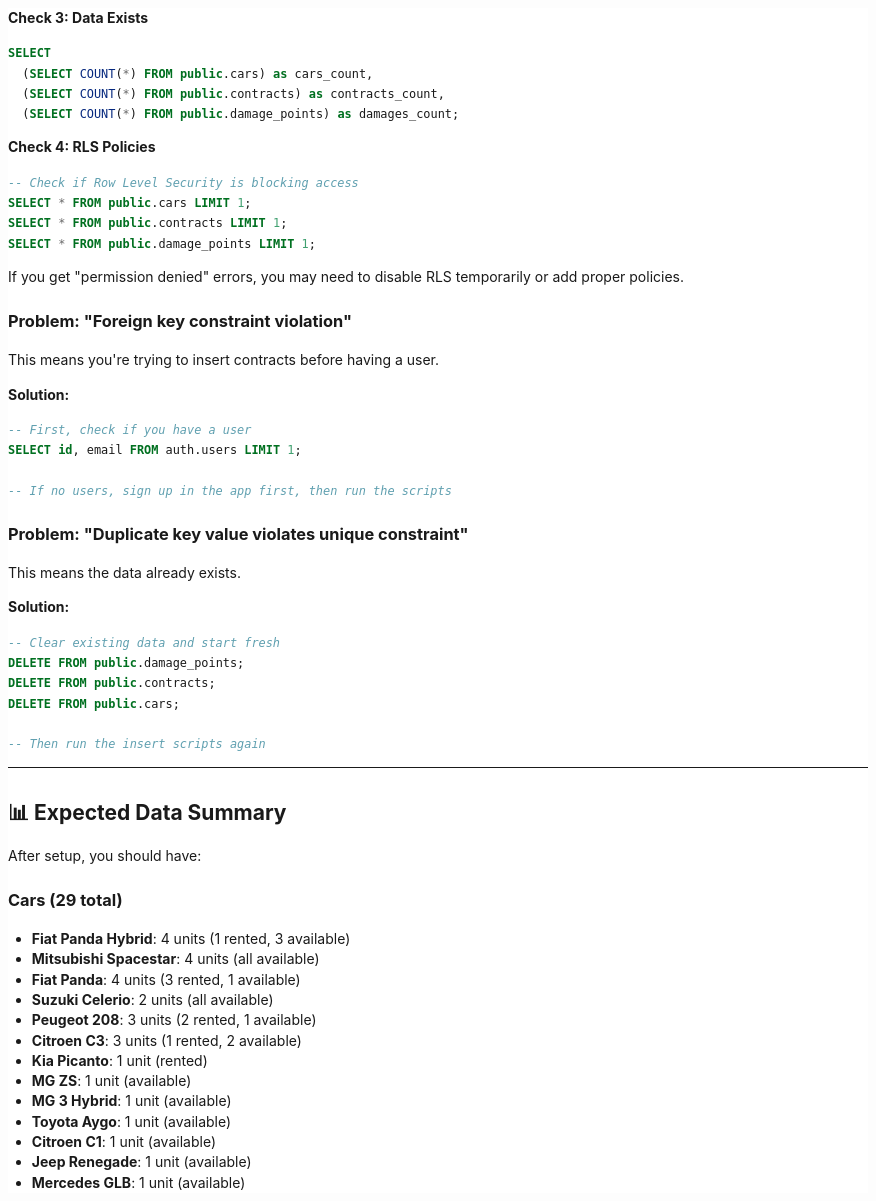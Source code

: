 **Check 3: Data Exists**
```sql
SELECT 
  (SELECT COUNT(*) FROM public.cars) as cars_count,
  (SELECT COUNT(*) FROM public.contracts) as contracts_count,
  (SELECT COUNT(*) FROM public.damage_points) as damages_count;
```

**Check 4: RLS Policies**
```sql
-- Check if Row Level Security is blocking access
SELECT * FROM public.cars LIMIT 1;
SELECT * FROM public.contracts LIMIT 1;
SELECT * FROM public.damage_points LIMIT 1;
```

If you get "permission denied" errors, you may need to disable RLS temporarily or add proper policies.

### Problem: "Foreign key constraint violation"

This means you're trying to insert contracts before having a user. 

**Solution:**
```sql
-- First, check if you have a user
SELECT id, email FROM auth.users LIMIT 1;

-- If no users, sign up in the app first, then run the scripts
```

### Problem: "Duplicate key value violates unique constraint"

This means the data already exists.

**Solution:**
```sql
-- Clear existing data and start fresh
DELETE FROM public.damage_points;
DELETE FROM public.contracts;
DELETE FROM public.cars;

-- Then run the insert scripts again
```

---

## 📊 Expected Data Summary

After setup, you should have:

### Cars (29 total)
- **Fiat Panda Hybrid**: 4 units (1 rented, 3 available)
- **Mitsubishi Spacestar**: 4 units (all available)
- **Fiat Panda**: 4 units (3 rented, 1 available)
- **Suzuki Celerio**: 2 units (all available)
- **Peugeot 208**: 3 units (2 rented, 1 available)
- **Citroen C3**: 3 units (1 rented, 2 available)
- **Kia Picanto**: 1 unit (rented)
- **MG ZS**: 1 unit (available)
- **MG 3 Hybrid**: 1 unit (available)
- **Toyota Aygo**: 1 unit (available)
- **Citroen C1**: 1 unit (available)
- **Jeep Renegade**: 1 unit (available)
- **Mercedes GLB**: 1 unit (available)
